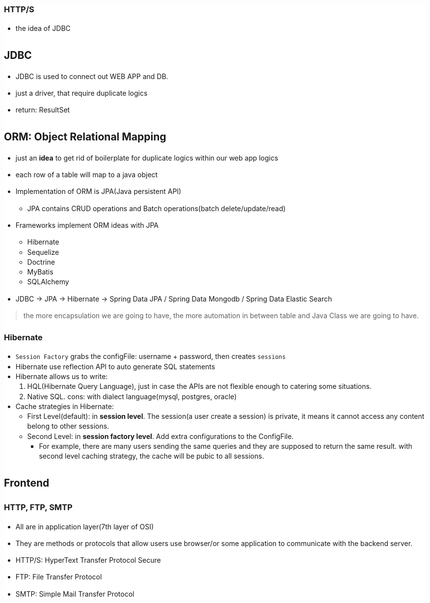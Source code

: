 ### HTTP/S
- the idea of JDBC

## JDBC
- JDBC is used to connect out WEB APP and DB.
- just a driver, that require duplicate logics

- return: ResultSet

## ORM: Object Relational Mapping
- just an **idea** to get rid of boilerplate for duplicate logics within our web app logics
- each row of a table will map to a java object
- Implementation of ORM is JPA(Java persistent API)
  - JPA contains CRUD operations and Batch operations(batch delete/update/read)

- Frameworks implement ORM ideas with JPA
  - Hibernate
  - Sequelize
  - Doctrine
  - MyBatis
  - SQLAlchemy
 
- JDBC -> JPA -> Hibernate -> Spring Data JPA / Spring Data Mongodb / Spring Data Elastic Search
> the more encapsulation we are going to have, the more automation in between table and Java Class we are going to have.

### Hibernate
- `Session Factory` grabs the configFile: username + password, then creates `sessions`
- Hibernate use reflection API to auto generate SQL statements
- Hibernate allows us to write:
  1. HQL(Hibernate Query Language), just in case the APIs are not flexible enough to catering some situations.
  2. Native SQL. cons: with dialect language(mysql, postgres, oracle)
- Cache strategies in Hibernate:
  - First Level(default): in **session level**. The session(a user create a session) is private, it means it cannot access any content belong to other sessions.
  - Second Level: in **session factory level**. Add extra configurations to the ConfigFile.
    - For example, there are many users sending the same queries and they are supposed to return the same result. with second level caching strategy, the cache will be pubic to all sessions.

## Frontend
### HTTP, FTP, SMTP
- All are in application layer(7th layer of OSI)
- They are methods or protocols that allow users use browser/or some application to communicate with the backend server.

- HTTP/S: HyperText Transfer Protocol Secure
- FTP: File Transfer Protocol
- SMTP: Simple Mail Transfer Protocol
